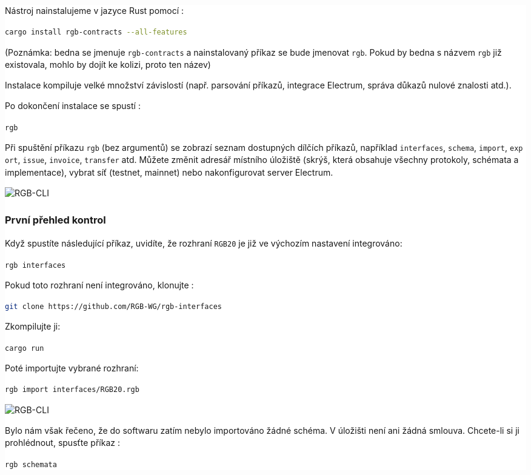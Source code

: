 Nástroj nainstalujeme v jazyce Rust pomocí :

```bash
cargo install rgb-contracts --all-features
```

(Poznámka: bedna se jmenuje `rgb-contracts` a nainstalovaný příkaz se bude jmenovat `rgb`. Pokud by bedna s názvem `rgb` již existovala, mohlo by dojít ke kolizi, proto ten název)

Instalace kompiluje velké množství závislostí (např. parsování příkazů, integrace Electrum, správa důkazů nulové znalosti atd.).

Po dokončení instalace se spustí :

```bash
rgb
```

Při spuštění příkazu `rgb` (bez argumentů) se zobrazí seznam dostupných dílčích příkazů, například `interfaces`, `schema`, `import`, `export`, `issue`, `invoice`, `transfer` atd. Můžete změnit adresář místního úložiště (skrýš, která obsahuje všechny protokoly, schémata a implementace), vybrat síť (testnet, mainnet) nebo nakonfigurovat server Electrum.

![RGB-CLI](assets/fr/01.webp)

### První přehled kontrol

Když spustíte následující příkaz, uvidíte, že rozhraní `RGB20` je již ve výchozím nastavení integrováno:

```bash
rgb interfaces
```

Pokud toto rozhraní není integrováno, klonujte :

```bash
git clone https://github.com/RGB-WG/rgb-interfaces
```

Zkompilujte ji:

```bash
cargo run
```

Poté importujte vybrané rozhraní:

```bash
rgb import interfaces/RGB20.rgb
```

![RGB-CLI](assets/fr/02.webp)

Bylo nám však řečeno, že do softwaru zatím nebylo importováno žádné schéma. V úložišti není ani žádná smlouva. Chcete-li si ji prohlédnout, spusťte příkaz :

```bash
rgb schemata
```
